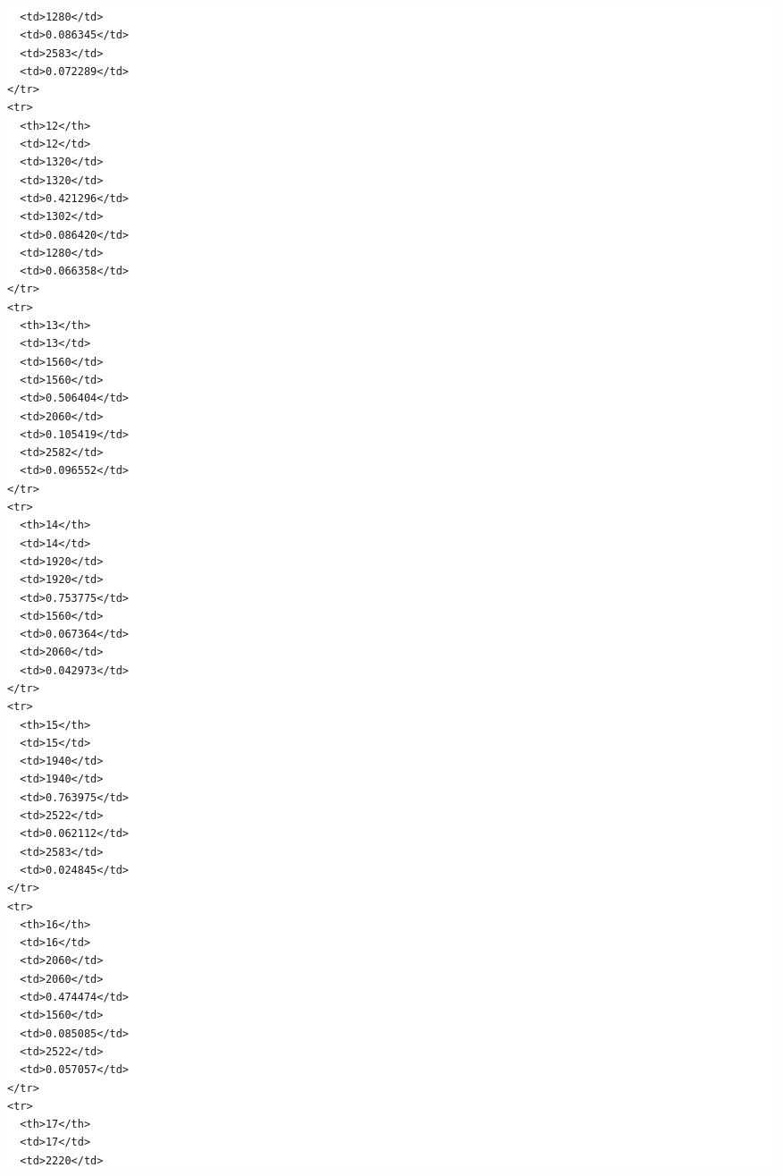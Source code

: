       <td>1280</td>
      <td>0.086345</td>
      <td>2583</td>
      <td>0.072289</td>
    </tr>
    <tr>
      <th>12</th>
      <td>12</td>
      <td>1320</td>
      <td>1320</td>
      <td>0.421296</td>
      <td>1302</td>
      <td>0.086420</td>
      <td>1280</td>
      <td>0.066358</td>
    </tr>
    <tr>
      <th>13</th>
      <td>13</td>
      <td>1560</td>
      <td>1560</td>
      <td>0.506404</td>
      <td>2060</td>
      <td>0.105419</td>
      <td>2582</td>
      <td>0.096552</td>
    </tr>
    <tr>
      <th>14</th>
      <td>14</td>
      <td>1920</td>
      <td>1920</td>
      <td>0.753775</td>
      <td>1560</td>
      <td>0.067364</td>
      <td>2060</td>
      <td>0.042973</td>
    </tr>
    <tr>
      <th>15</th>
      <td>15</td>
      <td>1940</td>
      <td>1940</td>
      <td>0.763975</td>
      <td>2522</td>
      <td>0.062112</td>
      <td>2583</td>
      <td>0.024845</td>
    </tr>
    <tr>
      <th>16</th>
      <td>16</td>
      <td>2060</td>
      <td>2060</td>
      <td>0.474474</td>
      <td>1560</td>
      <td>0.085085</td>
      <td>2522</td>
      <td>0.057057</td>
    </tr>
    <tr>
      <th>17</th>
      <td>17</td>
      <td>2220</td>